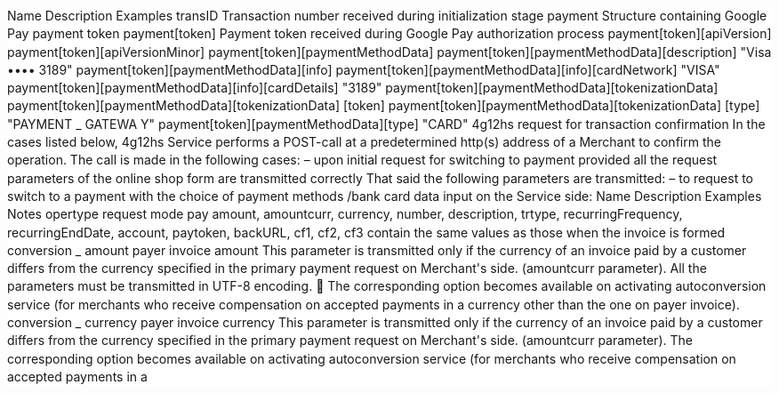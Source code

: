 Name Description Examples
transID Transaction number received during initialization stage
payment Structure containing Google Pay payment token
payment[token] Payment token received during Google Pay authorization
process
payment[token][apiVersion]
payment[token][apiVersionMinor]
payment[token][paymentMethodData]
payment[token][paymentMethodData][description] "Visa •••• 3189"
payment[token][paymentMethodData][info]
payment[token][paymentMethodData][info][cardNetwork]
"VISA"
payment[token][paymentMethodData][info][cardDetails] "3189"
payment[token][paymentMethodData][tokenizationData]
payment[token][paymentMethodData][tokenizationData]
[token]
payment[token][paymentMethodData][tokenizationData]
[type]
"PAYMENT
_
GATEWA
Y"
payment[token][paymentMethodData][type] "CARD"
4g12hs request for transaction confirmation
In the cases listed below, 4g12hs Service performs a POST-call at a predetermined http(s) address of a Merchant to confirm the operation.
The call is made in the following cases:
–
upon initial request for switching to payment provided all the request parameters of the online shop form are transmitted correctly
That said the following parameters are transmitted:
–
to request to switch to a payment with the choice of payment methods /bank card data input on the Service side:
Name Description Examples Notes
opertype request mode pay
amount, amountcurr, currency,
number, description, trtype,
recurringFrequency,
recurringEndDate, account,
paytoken,
backURL, cf1, cf2, cf3
contain the same values as
those when the invoice is
formed
conversion
_
amount payer invoice amount This parameter is transmitted only if the currency of an invoice paid by a
customer differs from the currency specified in the primary payment request on
Merchant's side. (amountcurr parameter).
All the parameters must be transmitted in UTF-8 encoding.

The corresponding option becomes available on activating autoconversion
service (for merchants who receive compensation on accepted payments in a
currency other than the one on payer invoice).
conversion
_
currency payer invoice currency This parameter is transmitted only if the currency of an invoice paid by a
customer differs from the currency specified in the primary payment request on
Merchant's side. (amountcurr parameter).
The corresponding option becomes available on activating autoconversion
service (for merchants who receive compensation on accepted payments in a